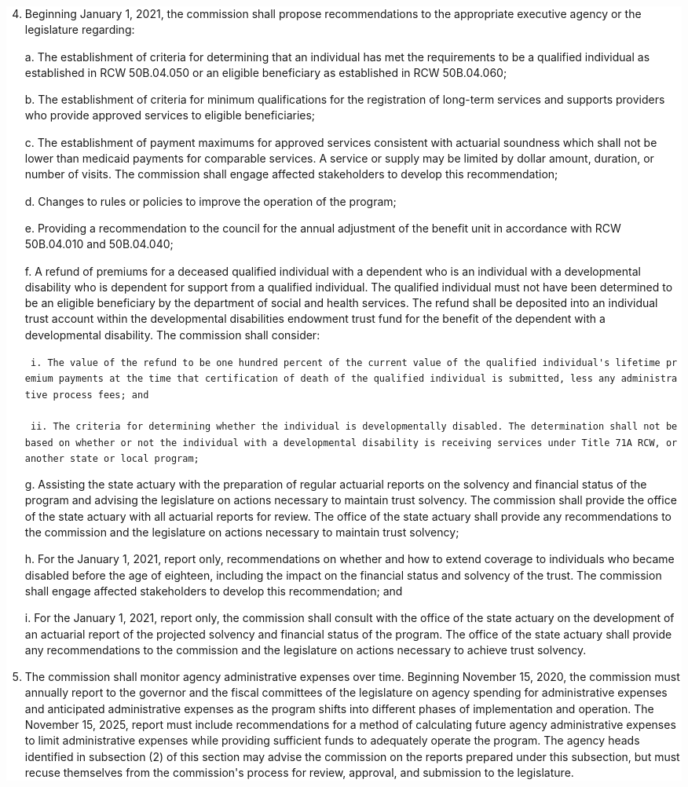 4. Beginning January 1, 2021, the commission shall propose recommendations to the appropriate executive agency or the legislature regarding:

    a. The establishment of criteria for determining that an individual has met the requirements to be a qualified individual as established in RCW 50B.04.050 or an eligible beneficiary as established in RCW 50B.04.060;

    b. The establishment of criteria for minimum qualifications for the registration of long-term services and supports providers who provide approved services to eligible beneficiaries;

    c. The establishment of payment maximums for approved services consistent with actuarial soundness which shall not be lower than medicaid payments for comparable services. A service or supply may be limited by dollar amount, duration, or number of visits. The commission shall engage affected stakeholders to develop this recommendation;

    d. Changes to rules or policies to improve the operation of the program;

    e. Providing a recommendation to the council for the annual adjustment of the benefit unit in accordance with RCW 50B.04.010 and 50B.04.040;

    f. A refund of premiums for a deceased qualified individual with a dependent who is an individual with a developmental disability who is dependent for support from a qualified individual. The qualified individual must not have been determined to be an eligible beneficiary by the department of social and health services. The refund shall be deposited into an individual trust account within the developmental disabilities endowment trust fund for the benefit of the dependent with a developmental disability. The commission shall consider:

        i. The value of the refund to be one hundred percent of the current value of the qualified individual's lifetime premium payments at the time that certification of death of the qualified individual is submitted, less any administrative process fees; and

        ii. The criteria for determining whether the individual is developmentally disabled. The determination shall not be based on whether or not the individual with a developmental disability is receiving services under Title 71A RCW, or another state or local program;

    g. Assisting the state actuary with the preparation of regular actuarial reports on the solvency and financial status of the program and advising the legislature on actions necessary to maintain trust solvency. The commission shall provide the office of the state actuary with all actuarial reports for review. The office of the state actuary shall provide any recommendations to the commission and the legislature on actions necessary to maintain trust solvency;

    h. For the January 1, 2021, report only, recommendations on whether and how to extend coverage to individuals who became disabled before the age of eighteen, including the impact on the financial status and solvency of the trust. The commission shall engage affected stakeholders to develop this recommendation; and

    i. For the January 1, 2021, report only, the commission shall consult with the office of the state actuary on the development of an actuarial report of the projected solvency and financial status of the program. The office of the state actuary shall provide any recommendations to the commission and the legislature on actions necessary to achieve trust solvency.

5. The commission shall monitor agency administrative expenses over time. Beginning November 15, 2020, the commission must annually report to the governor and the fiscal committees of the legislature on agency spending for administrative expenses and anticipated administrative expenses as the program shifts into different phases of implementation and operation. The November 15, 2025, report must include recommendations for a method of calculating future agency administrative expenses to limit administrative expenses while providing sufficient funds to adequately operate the program. The agency heads identified in subsection (2) of this section may advise the commission on the reports prepared under this subsection, but must recuse themselves from the commission's process for review, approval, and submission to the legislature.
